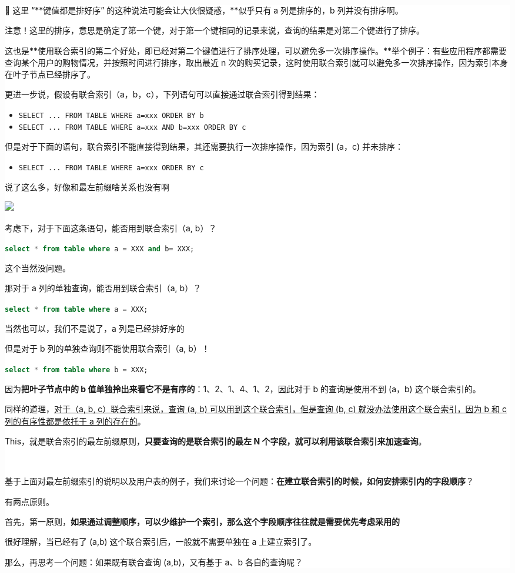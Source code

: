 📌 这里 “**键值都是排好序” 的这种说法可能会让大伙很疑惑，**似乎只有 a 列是排序的，b 列并没有排序啊。

注意！这里的排序，意思是确定了第一个键，对于第一个键相同的记录来说，查询的结果是对第二个键进行了排序。

这也是**使用联合索引的第二个好处，即已经对第二个键值进行了排序处理，可以避免多一次排序操作。**举个例子：有些应用程序都需要查询某个用户的购物情况，并按照时间进行排序，取出最近 n 次的购买记录，这时使用联合索引就可以避免多一次排序操作，因为索引本身在叶子节点已经排序了。

更进一步说，假设有联合索引（a，b，c），下列语句可以直接通过联合索引得到结果：

- `SELECT ... FROM TABLE WHERE a=xxx ORDER BY b`
- `SELECT ... FROM TABLE WHERE a=xxx AND b=xxx ORDER BY c`

但是对于下面的语句，联合索引不能直接得到结果，其还需要执行一次排序操作，因为索引 (a，c) 并未排序：

- `SELECT ... FROM TABLE WHERE a=xxx ORDER BY c`



说了这么多，好像和最左前缀啥关系也没有啊

![](https://gitee.com/veal98/images/raw/master/img/20211209095045.png)

考虑下，对于下面这条语句，能否用到联合索引（a, b）？

```sql
select * from table where a = XXX and b= XXX;
```

这个当然没问题。

那对于 a 列的单独查询，能否用到联合索引（a, b）？

```sql
select * from table where a = XXX;
```

当然也可以，我们不是说了，a 列是已经排好序的

但是对于 b 列的单独查询则不能使用联合索引（a, b）！

```sql
select * from table where b = XXX;
```

因为**把叶子节点中的 b 值单独拎出来看它不是有序的**：1、2、1、4、1、2，因此对于 b 的查询是使用不到 (a，b) 这个联合索引的。

同样的道理，<u>对于（a, b, c）联合索引来说，查询 (a, b) 可以用到这个联合索引，但是查询 (b, c) 就没办法使用这个联合索引，因为 b 和 c 列的有序性都是依托于 a 列的存在的</u>。

This，就是联合索引的最左前缀原则，**只要查询的是联合索引的最左 N 个字段，就可以利用该联合索引来加速查询**。

<br>

基于上面对最左前缀索引的说明以及用户表的例子，我们来讨论一个问题：**在建立联合索引的时候，如何安排索引内的字段顺序**？

有两点原则。

首先，第一原则，**如果通过调整顺序，可以少维护一个索引，那么这个字段顺序往往就是需要优先考虑采用的**

很好理解，当已经有了 (a,b) 这个联合索引后，一般就不需要单独在 a 上建立索引了。



那么，再思考一个问题：如果既有联合查询 (a,b)，又有基于 a、b 各自的查询呢？
